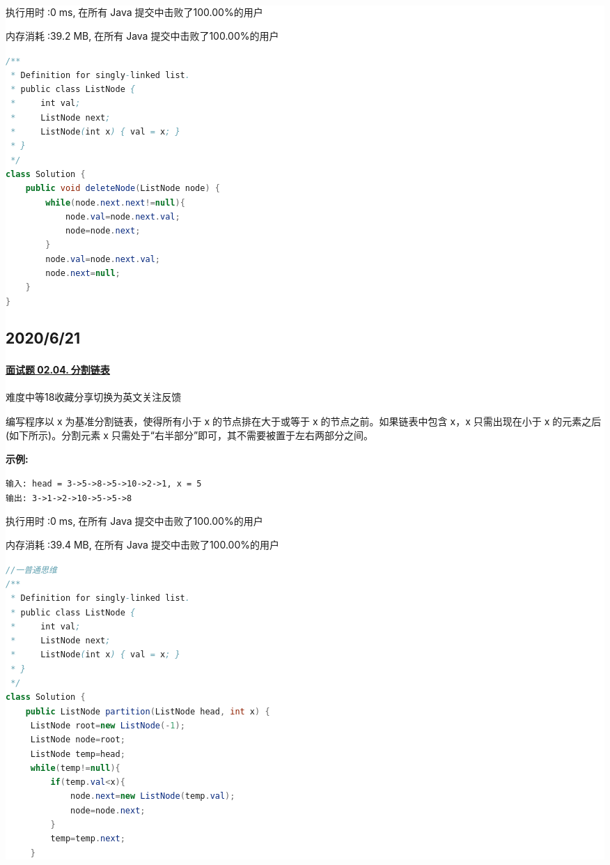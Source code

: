 执行用时 :0 ms, 在所有 Java 提交中击败了100.00%的用户

内存消耗 :39.2 MB, 在所有 Java 提交中击败了100.00%的用户

```java
/**
 * Definition for singly-linked list.
 * public class ListNode {
 *     int val;
 *     ListNode next;
 *     ListNode(int x) { val = x; }
 * }
 */
class Solution {
    public void deleteNode(ListNode node) {
        while(node.next.next!=null){
            node.val=node.next.val;
            node=node.next;
        }
        node.val=node.next.val;
        node.next=null;
    }
}
```

## 2020/6/21

#### [面试题 02.04. 分割链表](https://leetcode-cn.com/problems/partition-list-lcci/)

难度中等18收藏分享切换为英文关注反馈

编写程序以 x 为基准分割链表，使得所有小于 x 的节点排在大于或等于 x 的节点之前。如果链表中包含 x，x 只需出现在小于 x 的元素之后(如下所示)。分割元素 x 只需处于“右半部分”即可，其不需要被置于左右两部分之间。

**示例:**

```
输入: head = 3->5->8->5->10->2->1, x = 5
输出: 3->1->2->10->5->5->8
```

执行用时 :0 ms, 在所有 Java 提交中击败了100.00%的用户

内存消耗 :39.4 MB, 在所有 Java 提交中击败了100.00%的用户

```java
//一普通思维
/**
 * Definition for singly-linked list.
 * public class ListNode {
 *     int val;
 *     ListNode next;
 *     ListNode(int x) { val = x; }
 * }
 */
class Solution {
    public ListNode partition(ListNode head, int x) {
     ListNode root=new ListNode(-1);
     ListNode node=root;
     ListNode temp=head;
     while(temp!=null){
         if(temp.val<x){
             node.next=new ListNode(temp.val);
             node=node.next;
         }
         temp=temp.next;
     }
```
